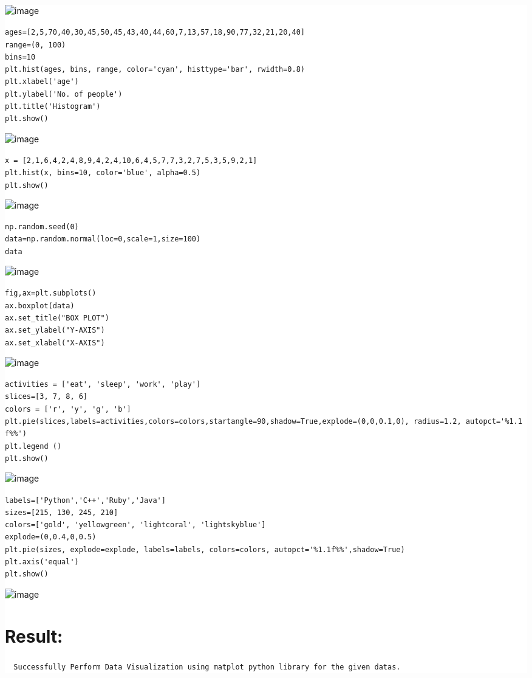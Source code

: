 ```
```
![image](https://github.com/user-attachments/assets/75344ca7-1227-40a3-aa41-7e5e1bfad487)
```
ages=[2,5,70,40,30,45,50,45,43,40,44,60,7,13,57,18,90,77,32,21,20,40]
range=(0, 100)
bins=10
plt.hist(ages, bins, range, color='cyan', histtype='bar', rwidth=0.8)
plt.xlabel('age')
plt.ylabel('No. of people')
plt.title('Histogram')
plt.show()
```
![image](https://github.com/user-attachments/assets/a2a56150-e1b9-403f-8ad5-4c3191ef7969)
```
x = [2,1,6,4,2,4,8,9,4,2,4,10,6,4,5,7,7,3,2,7,5,3,5,9,2,1]
plt.hist(x, bins=10, color='blue', alpha=0.5)
plt.show()
```
![image](https://github.com/user-attachments/assets/43db43c0-ac5f-433e-9f2e-45b0a99ef4f7)
```
np.random.seed(0)
data=np.random.normal(loc=0,scale=1,size=100)
data
```
![image](https://github.com/user-attachments/assets/18bc0f6e-c635-4ecf-9a0d-af8d089ac1df)
```
fig,ax=plt.subplots()
ax.boxplot(data)
ax.set_title("BOX PLOT")
ax.set_ylabel("Y-AXIS")
ax.set_xlabel("X-AXIS")
```
![image](https://github.com/user-attachments/assets/56ae2ab2-d3ba-49d1-9709-addf26adda8f)
```
activities = ['eat', 'sleep', 'work', 'play']
slices=[3, 7, 8, 6]
colors = ['r', 'y', 'g', 'b']
plt.pie(slices,labels=activities,colors=colors,startangle=90,shadow=True,explode=(0,0,0.1,0), radius=1.2, autopct='%1.1f%%')
plt.legend ()
plt.show()
```
![image](https://github.com/user-attachments/assets/61547b1c-12ff-4062-a11f-13add01136bb)
```
labels=['Python','C++','Ruby','Java']
sizes=[215, 130, 245, 210]
colors=['gold', 'yellowgreen', 'lightcoral', 'lightskyblue']
explode=(0,0.4,0,0.5)
plt.pie(sizes, explode=explode, labels=labels, colors=colors, autopct='%1.1f%%',shadow=True)
plt.axis('equal')
plt.show()
```
![image](https://github.com/user-attachments/assets/6aeb8aeb-769d-490c-884d-db5b74569223)

# Result:
      Successfully Perform Data Visualization using matplot python library for the given datas.
